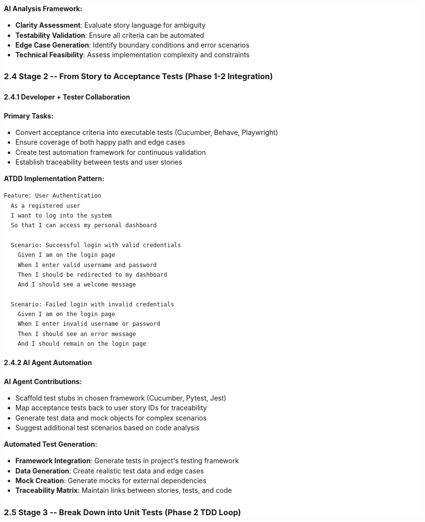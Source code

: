 **AI Analysis Framework:**
- **Clarity Assessment**: Evaluate story language for ambiguity
- **Testability Validation**: Ensure all criteria can be automated
- **Edge Case Generation**: Identify boundary conditions and error scenarios
- **Technical Feasibility**: Assess implementation complexity and constraints

### 2.4 Stage 2 -- From Story to Acceptance Tests (Phase 1-2 Integration)

#### 2.4.1 Developer + Tester Collaboration

**Primary Tasks:**
- Convert acceptance criteria into executable tests (Cucumber, Behave, Playwright)
- Ensure coverage of both happy path and edge cases
- Create test automation framework for continuous validation
- Establish traceability between tests and user stories

**ATDD Implementation Pattern:**
```gherkin
Feature: User Authentication
  As a registered user
  I want to log into the system
  So that I can access my personal dashboard

  Scenario: Successful login with valid credentials
    Given I am on the login page
    When I enter valid username and password
    Then I should be redirected to my dashboard
    And I should see a welcome message

  Scenario: Failed login with invalid credentials
    Given I am on the login page
    When I enter invalid username or password
    Then I should see an error message
    And I should remain on the login page
```

#### 2.4.2 AI Agent Automation

**AI Agent Contributions:**
- Scaffold test stubs in chosen framework (Cucumber, Pytest, Jest)
- Map acceptance tests back to user story IDs for traceability
- Generate test data and mock objects for complex scenarios
- Suggest additional test scenarios based on code analysis

**Automated Test Generation:**
- **Framework Integration**: Generate tests in project's testing framework
- **Data Generation**: Create realistic test data and edge cases
- **Mock Creation**: Generate mocks for external dependencies
- **Traceability Matrix**: Maintain links between stories, tests, and code

### 2.5 Stage 3 -- Break Down into Unit Tests (Phase 2 TDD Loop)
